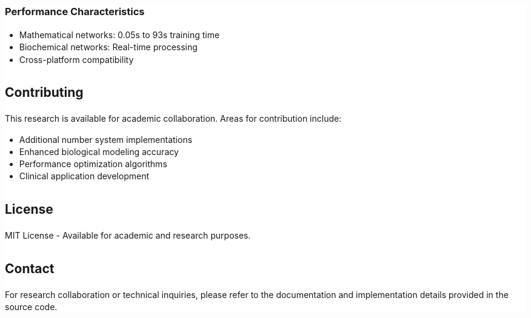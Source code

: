 ### Performance Characteristics
- Mathematical networks: 0.05s to 93s training time
- Biochemical networks: Real-time processing
- Cross-platform compatibility

## Contributing

This research is available for academic collaboration. Areas for contribution include:
- Additional number system implementations
- Enhanced biological modeling accuracy
- Performance optimization algorithms
- Clinical application development

## License

MIT License - Available for academic and research purposes.

## Contact

For research collaboration or technical inquiries, please refer to the documentation and implementation details provided in the source code.